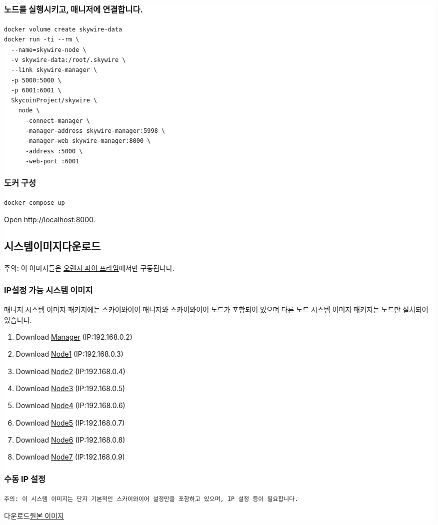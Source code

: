 
### 노드를 실행시키고, 매니저에 연결합니다.

```
docker volume create skywire-data
docker run -ti --rm \
  --name=skywire-node \
  -v skywire-data:/root/.skywire \
  --link skywire-manager \
  -p 5000:5000 \
  -p 6001:6001 \
  SkycoinProject/skywire \
    node \
      -connect-manager \
      -manager-address skywire-manager:5998 \
      -manager-web skywire-manager:8000 \
      -address :5000 \
      -web-port :6001
```

### 도커 구성

```
docker-compose up
```

Open [http://localhost:8000](http://localhost:8000).

## 시스템이미지다운로드
<a name="images"></a>

주의: 이 이미지들은 [오렌지 파이 프라임](http://www.orangepi.cn/OrangePiPrime/index_cn.html)에서만 구동됩니다.

### IP설정 가능 시스템 이미지

매니저 시스템 이미지 패키지에는 스카이와이어 매니저와 스카이와이어 노드가 포함되어 있으며 다른 노드 시스템 이미지 패키지는 노드만 설치되어 있습니다.

1) Download [Manager](https://downloads3.skycoin.net/skywire-images/manager.tar.gz) (IP:192.168.0.2)

2) Download [Node1](https://downloads3.skycoin.net/skywire-images/node-1-03.tar.gz) (IP:192.168.0.3)

3) Download [Node2](https://downloads3.skycoin.net/skywire-images/node-2-04.tar.gz) (IP:192.168.0.4)

4) Download [Node3](https://downloads3.skycoin.net/skywire-images/node-3-05.tar.gz) (IP:192.168.0.5)

5) Download [Node4](https://downloads3.skycoin.net/skywire-images/node-4-06.tar.gz) (IP:192.168.0.6)

6) Download [Node5](https://downloads3.skycoin.net/skywire-images/node-5-07.tar.gz) (IP:192.168.0.7)

7) Download [Node6](https://downloads3.skycoin.net/skywire-images/node-6-08.tar.gz) (IP:192.168.0.8)

8) Download [Node7](https://downloads3.skycoin.net/skywire-images/node-7-09.tar.gz) (IP:192.168.0.9)

### 수동 IP 설정

`주의: 이 시스템 이미지는 단지 기본적인 스카이와이어 설정만을 포함하고 있으며, IP 설정 등이 필요합니다.`

다운로드[원본 이미지](https://downloads3.skycoin.net/skywire-images/skywire_pure.tar.gz)
